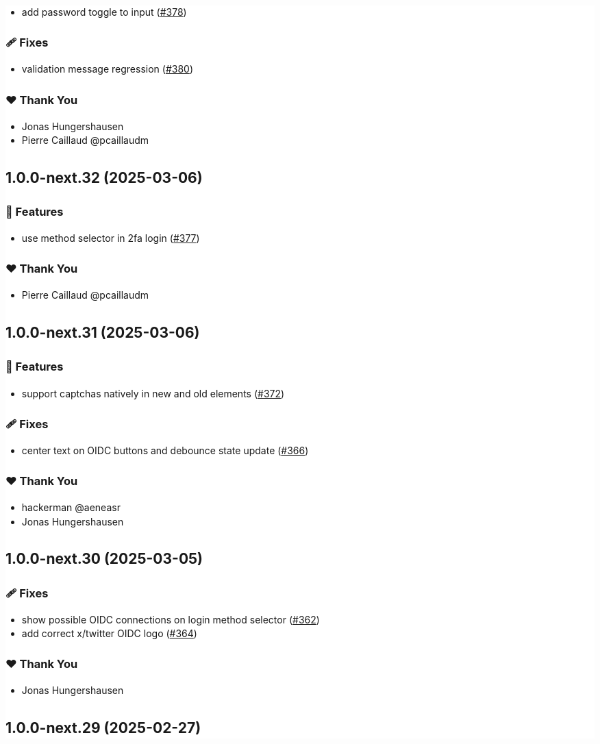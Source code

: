 - add password toggle to input ([#378](https://github.com/ory/elements/pull/378))

### 🩹 Fixes

- validation message regression ([#380](https://github.com/ory/elements/pull/380))

### ❤️  Thank You

- Jonas Hungershausen
- Pierre Caillaud @pcaillaudm

## 1.0.0-next.32 (2025-03-06)

### 🚀 Features

- use method selector in 2fa login ([#377](https://github.com/ory/elements/pull/377))

### ❤️  Thank You

- Pierre Caillaud @pcaillaudm

## 1.0.0-next.31 (2025-03-06)

### 🚀 Features

- support captchas natively in new and old elements ([#372](https://github.com/ory/elements/pull/372))

### 🩹 Fixes

- center text on OIDC buttons and debounce state update ([#366](https://github.com/ory/elements/pull/366))

### ❤️  Thank You

- hackerman @aeneasr
- Jonas Hungershausen

## 1.0.0-next.30 (2025-03-05)

### 🩹 Fixes

- show possible OIDC connections on login method selector ([#362](https://github.com/ory/elements/pull/362))
- add correct x/twitter OIDC logo ([#364](https://github.com/ory/elements/pull/364))

### ❤️  Thank You

- Jonas Hungershausen

## 1.0.0-next.29 (2025-02-27)
